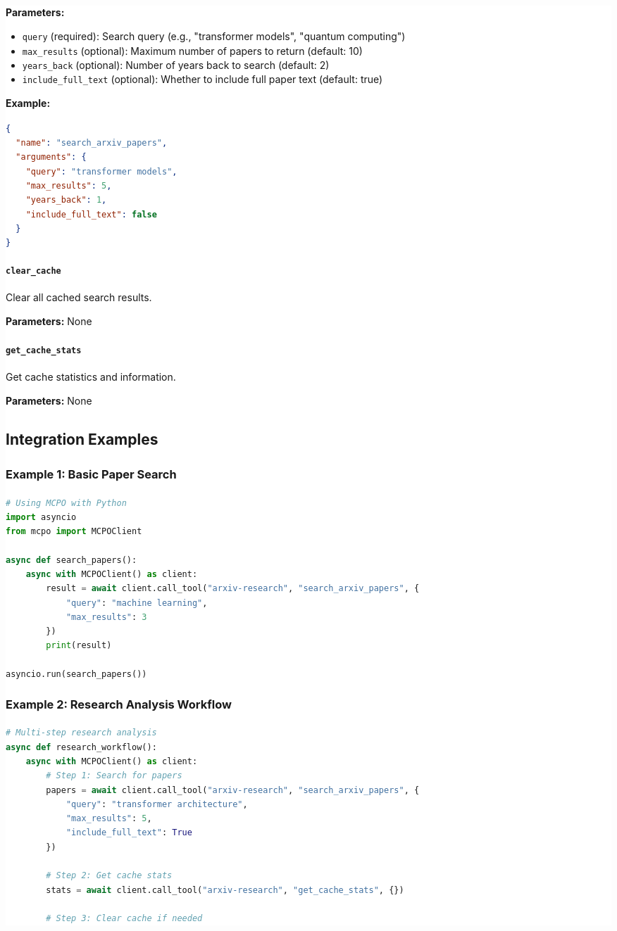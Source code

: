**Parameters:**
- `query` (required): Search query (e.g., "transformer models", "quantum computing")
- `max_results` (optional): Maximum number of papers to return (default: 10)
- `years_back` (optional): Number of years back to search (default: 2)
- `include_full_text` (optional): Whether to include full paper text (default: true)

**Example:**
```json
{
  "name": "search_arxiv_papers",
  "arguments": {
    "query": "transformer models",
    "max_results": 5,
    "years_back": 1,
    "include_full_text": false
  }
}
```

#### `clear_cache`
Clear all cached search results.

**Parameters:** None

#### `get_cache_stats`
Get cache statistics and information.

**Parameters:** None

## Integration Examples

### Example 1: Basic Paper Search

```python
# Using MCPO with Python
import asyncio
from mcpo import MCPOClient

async def search_papers():
    async with MCPOClient() as client:
        result = await client.call_tool("arxiv-research", "search_arxiv_papers", {
            "query": "machine learning",
            "max_results": 3
        })
        print(result)

asyncio.run(search_papers())
```

### Example 2: Research Analysis Workflow

```python
# Multi-step research analysis
async def research_workflow():
    async with MCPOClient() as client:
        # Step 1: Search for papers
        papers = await client.call_tool("arxiv-research", "search_arxiv_papers", {
            "query": "transformer architecture",
            "max_results": 5,
            "include_full_text": True
        })
        
        # Step 2: Get cache stats
        stats = await client.call_tool("arxiv-research", "get_cache_stats", {})
        
        # Step 3: Clear cache if needed
```